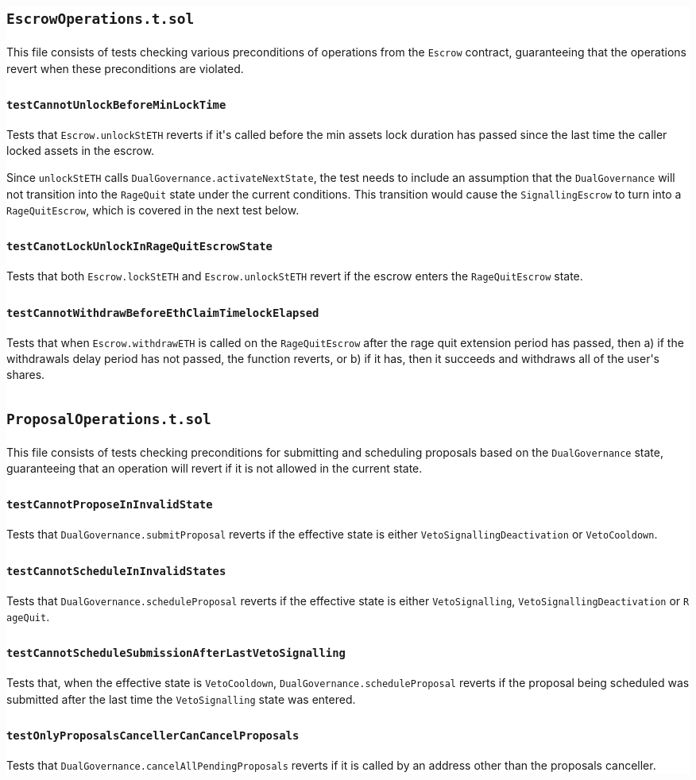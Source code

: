 ## `EscrowOperations.t.sol`

This file consists of tests checking various preconditions of operations from the `Escrow` contract, guaranteeing that the operations revert when these preconditions are violated.

### `testCannotUnlockBeforeMinLockTime`

Tests that `Escrow.unlockStETH` reverts if it's called before the min assets lock duration has passed since the last time the caller locked assets in the escrow.

Since `unlockStETH` calls `DualGovernance.activateNextState`, the test needs to include an assumption that the `DualGovernance` will not transition into the `RageQuit` state under the current conditions. This transition would cause the `SignallingEscrow` to turn into a `RageQuitEscrow`, which is covered in the next test below.

### `testCanotLockUnlockInRageQuitEscrowState`

Tests that both `Escrow.lockStETH` and `Escrow.unlockStETH` revert if the escrow enters the `RageQuitEscrow` state.

### `testCannotWithdrawBeforeEthClaimTimelockElapsed`

Tests that when `Escrow.withdrawETH` is called on the `RageQuitEscrow` after the rage quit extension period has passed, then a) if the withdrawals delay period has not passed, the function reverts, or b) if it has, then it succeeds and withdraws all of the user's shares.

## `ProposalOperations.t.sol`

This file consists of tests checking preconditions for submitting and scheduling proposals based on the `DualGovernance` state, guaranteeing that an operation will revert if it is not allowed in the current state.

### `testCannotProposeInInvalidState`

Tests that `DualGovernance.submitProposal` reverts if the effective state is either `VetoSignallingDeactivation` or `VetoCooldown`.

### `testCannotScheduleInInvalidStates`

Tests that `DualGovernance.scheduleProposal` reverts if the effective state is either `VetoSignalling`, `VetoSignallingDeactivation` or `RageQuit`.

### `testCannotScheduleSubmissionAfterLastVetoSignalling`

Tests that, when the effective state is `VetoCooldown`, `DualGovernance.scheduleProposal` reverts if the proposal being scheduled was submitted after the last time the `VetoSignalling` state was entered.

### `testOnlyProposalsCancellerCanCancelProposals`

Tests that `DualGovernance.cancelAllPendingProposals` reverts if it is called by an address other than the proposals canceller.
